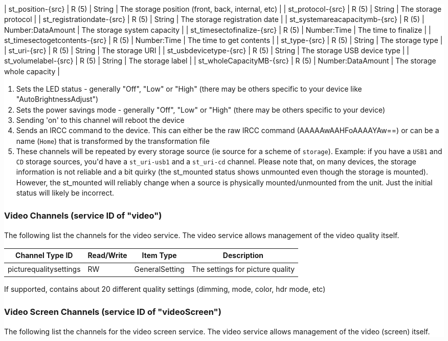| st_position-{src}               | R (5)      | String            | The storage position (front, back, internal, etc)     |
| st_protocol-{src}               | R (5)      | String            | The storage protocol                                  |
| st_registrationdate-{src}       | R (5)      | String            | The storage registration date                         |
| st_systemareacapacitymb-{src}   | R (5)      | Number:DataAmount | The storage system capacity                           |
| st_timesectofinalize-{src}      | R (5)      | Number:Time       | The time to finalize                                  |
| st_timesectogetcontents-{src}   | R (5)      | Number:Time       | The time to get contents                              |
| st_type-{src}                   | R (5)      | String            | The storage type                                      |
| st_uri-{src}                    | R (5)      | String            | The storage URI                                       |
| st_usbdevicetype-{src}          | R (5)      | String            | The storage USB device type                           |
| st_volumelabel-{src}            | R (5)      | String            | The storage label                                     |
| st_wholeCapacityMB-{src}        | R (5)      | Number:DataAmount | The storage whole capacity                            |

1. Sets the LED status - generally "Off", "Low" or "High" (there may be others specific to your device like "AutoBrightnessAdjust")
2. Sets the power savings mode - generally "Off", "Low" or "High" (there may be others specific to your device)
3. Sending 'on' to this channel will reboot the device
4. Sends an IRCC command to the device.
This can either be the raw IRCC command (AAAAAwAAHFoAAAAYAw==) or can be a name (`Home`) that is transformed by the transformation file
5.  These channels will be repeated by every storage source (ie source for a scheme of ```storage```).
Example: if you have a ```USB1``` and ```CD``` storage sources, you'd have a ```st_uri-usb1``` and a ```st_uri-cd``` channel.
Please note that, on many devices, the storage information is not reliable and a bit quirky (the st_mounted status shows unmounted even though the storage is mounted).
However, the st_mounted will reliably change when a source is physically mounted/unmounted from the unit.
Just the initial status will likely be incorrect.

### Video Channels (service ID of "video")

The following list the channels for the video service.
The video service allows management of the video quality itself.

| Channel Type ID        | Read/Write | Item Type      | Description                                         |
| ---------------------- | ---------- | -------------- | --------------------------------------------------- |
| picturequalitysettings | RW         | GeneralSetting | The settings for picture quality                    |

If supported, contains about 20 different quality settings (dimming, mode, color, hdr mode, etc)

### Video Screen Channels (service ID of "videoScreen")

The following list the channels for the video screen service.
The video service allows management of the video (screen) itself.
